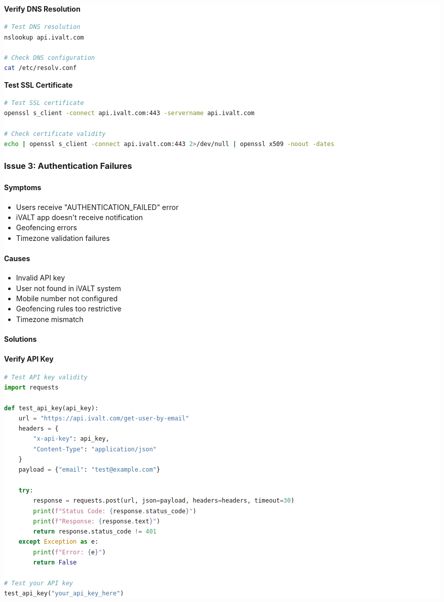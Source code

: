 **Verify DNS Resolution**

```bash
# Test DNS resolution
nslookup api.ivalt.com

# Check DNS configuration
cat /etc/resolv.conf
```

**Test SSL Certificate**

```bash
# Test SSL certificate
openssl s_client -connect api.ivalt.com:443 -servername api.ivalt.com

# Check certificate validity
echo | openssl s_client -connect api.ivalt.com:443 2>/dev/null | openssl x509 -noout -dates
```

### Issue 3: Authentication Failures

#### Symptoms

- Users receive "AUTHENTICATION_FAILED" error
- iVALT app doesn't receive notification
- Geofencing errors
- Timezone validation failures

#### Causes

- Invalid API key
- User not found in iVALT system
- Mobile number not configured
- Geofencing rules too restrictive
- Timezone mismatch

#### Solutions

**Verify API Key**

```python
# Test API key validity
import requests

def test_api_key(api_key):
    url = "https://api.ivalt.com/get-user-by-email"
    headers = {
        "x-api-key": api_key,
        "Content-Type": "application/json"
    }
    payload = {"email": "test@example.com"}

    try:
        response = requests.post(url, json=payload, headers=headers, timeout=30)
        print(f"Status Code: {response.status_code}")
        print(f"Response: {response.text}")
        return response.status_code != 401
    except Exception as e:
        print(f"Error: {e}")
        return False

# Test your API key
test_api_key("your_api_key_here")
```
